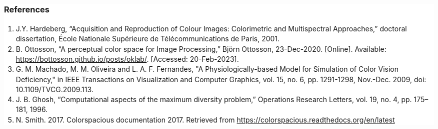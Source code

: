 ### References
1. J.Y. Hardeberg, “Acquisition and Reproduction of Colour Images: Colorimetric and Multispectral Approaches,” doctoral dissertation, École Nationale Supérieure de Télécommunications de Paris, 2001.
2.	B. Ottosson, “A perceptual color space for Image Processing,” Björn Ottosson, 23-Dec-2020. [Online]. Available: https://bottosson.github.io/posts/oklab/. [Accessed: 20-Feb-2023].
3.	G. M. Machado, M. M. Oliveira and L. A. F. Fernandes, "A Physiologically-based Model for Simulation of Color Vision Deficiency," in IEEE Transactions on Visualization and Computer Graphics, vol. 15, no. 6, pp. 1291-1298, Nov.-Dec. 2009, doi: 10.1109/TVCG.2009.113.
4.	J. B. Ghosh, “Computational aspects of the maximum diversity problem,” Operations Research Letters, vol. 19, no. 4, pp. 175–181, 1996.
5.	N. Smith. 2017. Colorspacious documentation 2017. Retrieved from https://colorspacious.readthedocs.org/en/latest


